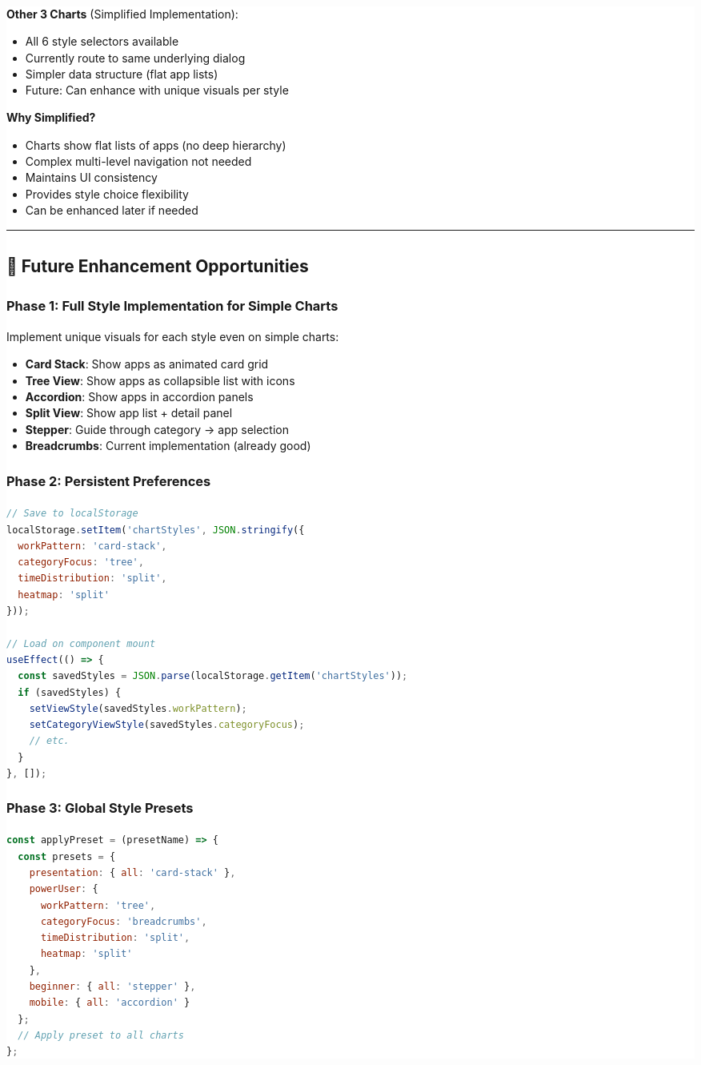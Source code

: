 **Other 3 Charts** (Simplified Implementation):
- All 6 style selectors available
- Currently route to same underlying dialog
- Simpler data structure (flat app lists)
- Future: Can enhance with unique visuals per style

**Why Simplified?**
- Charts show flat lists of apps (no deep hierarchy)
- Complex multi-level navigation not needed
- Maintains UI consistency
- Provides style choice flexibility
- Can be enhanced later if needed

---

## 🔮 Future Enhancement Opportunities

### Phase 1: Full Style Implementation for Simple Charts
Implement unique visuals for each style even on simple charts:
- **Card Stack**: Show apps as animated card grid
- **Tree View**: Show apps as collapsible list with icons
- **Accordion**: Show apps in accordion panels
- **Split View**: Show app list + detail panel
- **Stepper**: Guide through category → app selection
- **Breadcrumbs**: Current implementation (already good)

### Phase 2: Persistent Preferences
```javascript
// Save to localStorage
localStorage.setItem('chartStyles', JSON.stringify({
  workPattern: 'card-stack',
  categoryFocus: 'tree',
  timeDistribution: 'split',
  heatmap: 'split'
}));

// Load on component mount
useEffect(() => {
  const savedStyles = JSON.parse(localStorage.getItem('chartStyles'));
  if (savedStyles) {
    setViewStyle(savedStyles.workPattern);
    setCategoryViewStyle(savedStyles.categoryFocus);
    // etc.
  }
}, []);
```

### Phase 3: Global Style Presets
```javascript
const applyPreset = (presetName) => {
  const presets = {
    presentation: { all: 'card-stack' },
    powerUser: { 
      workPattern: 'tree',
      categoryFocus: 'breadcrumbs',
      timeDistribution: 'split',
      heatmap: 'split'
    },
    beginner: { all: 'stepper' },
    mobile: { all: 'accordion' }
  };
  // Apply preset to all charts
};
```